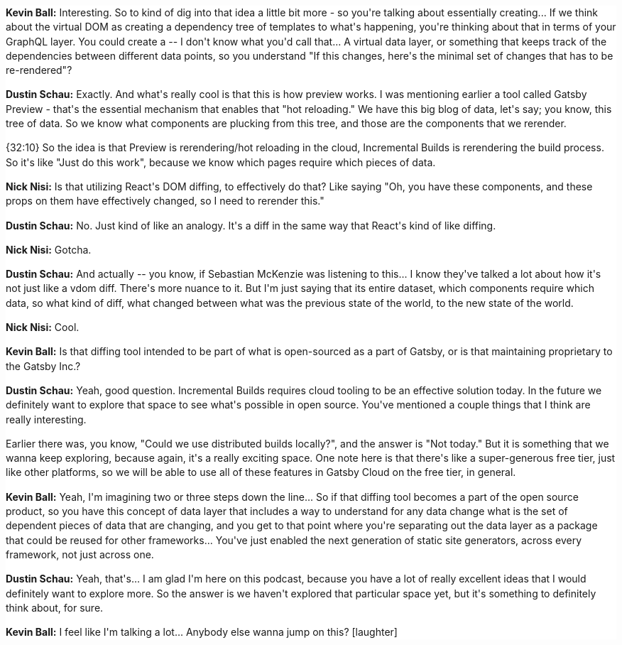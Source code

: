 **Kevin Ball:** Interesting. So to kind of dig into that idea a little bit more - so you're talking about essentially creating... If we think about the virtual DOM as creating a dependency tree of templates to what's happening, you're thinking about that in terms of your GraphQL layer. You could create a -- I don't know what you'd call that... A virtual data layer, or something that keeps track of the dependencies between different data points, so you understand "If this changes, here's the minimal set of changes that has to be re-rendered"?

**Dustin Schau:** Exactly. And what's really cool is that this is how preview works. I was mentioning earlier a tool called Gatsby Preview - that's the essential mechanism that enables that "hot reloading." We have this big blog of data, let's say; you know, this tree of data. So we know what components are plucking from this tree, and those are the components that we rerender.

\{32:10\} So the idea is that Preview is rerendering/hot reloading in the cloud, Incremental Builds is rerendering the build process. So it's like "Just do this work", because we know which pages require which pieces of data.

**Nick Nisi:** Is that utilizing React's DOM diffing, to effectively do that? Like saying "Oh, you have these components, and these props on them have effectively changed, so I need to rerender this."

**Dustin Schau:** No. Just kind of like an analogy. It's a diff in the same way that React's kind of like diffing.

**Nick Nisi:** Gotcha.

**Dustin Schau:** And actually -- you know, if Sebastian McKenzie was listening to this... I know they've talked a lot about how it's not just like a vdom diff. There's more nuance to it. But I'm just saying that its entire dataset, which components require which data, so what kind of diff, what changed between what was the previous state of the world, to the new state of the world.

**Nick Nisi:** Cool.

**Kevin Ball:** Is that diffing tool intended to be part of what is open-sourced as a part of Gatsby, or is that maintaining proprietary to the Gatsby Inc.?

**Dustin Schau:** Yeah, good question. Incremental Builds requires cloud tooling to be an effective solution today. In the future we definitely want to explore that space to see what's possible in open source. You've mentioned a couple things that I think are really interesting.

Earlier there was, you know, "Could we use distributed builds locally?", and the answer is "Not today." But it is something that we wanna keep exploring, because again, it's a really exciting space. One note here is that there's like a super-generous free tier, just like other platforms, so we will be able to use all of these features in Gatsby Cloud on the free tier, in general.

**Kevin Ball:** Yeah, I'm imagining two or three steps down the line... So if that diffing tool becomes a part of the open source product, so you have this concept of data layer that includes a way to understand for any data change what is the set of dependent pieces of data that are changing, and you get to that point where you're separating out the data layer as a package that could be reused for other frameworks... You've just enabled the next generation of static site generators, across every framework, not just across one.

**Dustin Schau:** Yeah, that's... I am glad I'm here on this podcast, because you have a lot of really excellent ideas that I would definitely want to explore more. So the answer is we haven't explored that particular space yet, but it's something to definitely think about, for sure.

**Kevin Ball:** I feel like I'm talking a lot... Anybody else wanna jump on this? \[laughter\]
